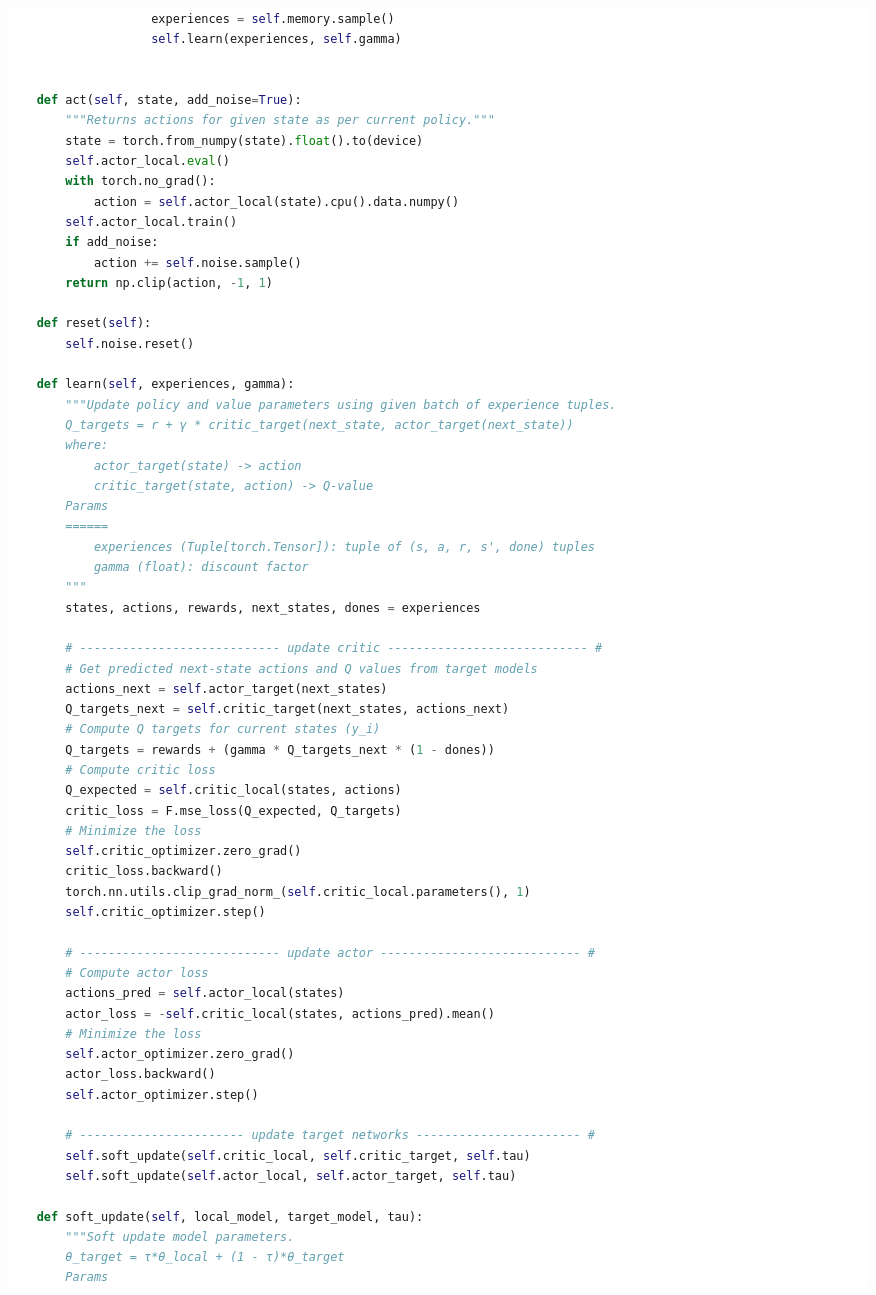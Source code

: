 ```python
                    experiences = self.memory.sample()
                    self.learn(experiences, self.gamma)


    def act(self, state, add_noise=True):
        """Returns actions for given state as per current policy."""
        state = torch.from_numpy(state).float().to(device)
        self.actor_local.eval()
        with torch.no_grad():
            action = self.actor_local(state).cpu().data.numpy()
        self.actor_local.train()
        if add_noise:
            action += self.noise.sample()
        return np.clip(action, -1, 1)

    def reset(self):
        self.noise.reset()

    def learn(self, experiences, gamma):
        """Update policy and value parameters using given batch of experience tuples.
        Q_targets = r + γ * critic_target(next_state, actor_target(next_state))
        where:
            actor_target(state) -> action
            critic_target(state, action) -> Q-value
        Params
        ======
            experiences (Tuple[torch.Tensor]): tuple of (s, a, r, s', done) tuples
            gamma (float): discount factor
        """
        states, actions, rewards, next_states, dones = experiences

        # ---------------------------- update critic ---------------------------- #
        # Get predicted next-state actions and Q values from target models
        actions_next = self.actor_target(next_states)
        Q_targets_next = self.critic_target(next_states, actions_next)
        # Compute Q targets for current states (y_i)
        Q_targets = rewards + (gamma * Q_targets_next * (1 - dones))
        # Compute critic loss
        Q_expected = self.critic_local(states, actions)
        critic_loss = F.mse_loss(Q_expected, Q_targets)
        # Minimize the loss
        self.critic_optimizer.zero_grad()
        critic_loss.backward()
        torch.nn.utils.clip_grad_norm_(self.critic_local.parameters(), 1)
        self.critic_optimizer.step()

        # ---------------------------- update actor ---------------------------- #
        # Compute actor loss
        actions_pred = self.actor_local(states)
        actor_loss = -self.critic_local(states, actions_pred).mean()
        # Minimize the loss
        self.actor_optimizer.zero_grad()
        actor_loss.backward()
        self.actor_optimizer.step()

        # ----------------------- update target networks ----------------------- #
        self.soft_update(self.critic_local, self.critic_target, self.tau)
        self.soft_update(self.actor_local, self.actor_target, self.tau)

    def soft_update(self, local_model, target_model, tau):
        """Soft update model parameters.
        θ_target = τ*θ_local + (1 - τ)*θ_target
        Params
```